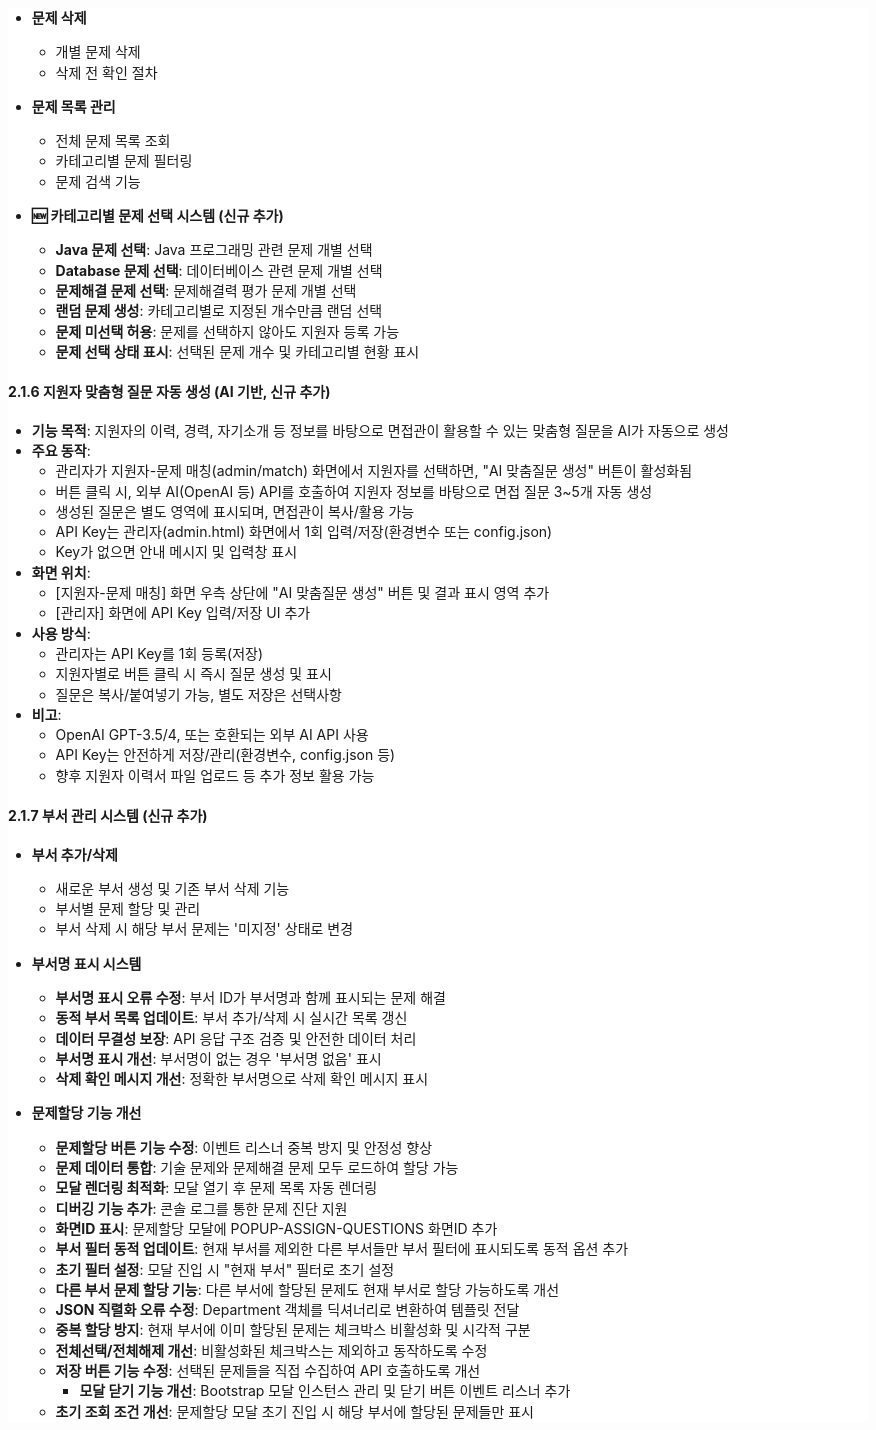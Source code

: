 - **문제 삭제**
  - 개별 문제 삭제
  - 삭제 전 확인 절차

- **문제 목록 관리**
  - 전체 문제 목록 조회
  - 카테고리별 문제 필터링
  - 문제 검색 기능

- **🆕 카테고리별 문제 선택 시스템 (신규 추가)**
  - **Java 문제 선택**: Java 프로그래밍 관련 문제 개별 선택
  - **Database 문제 선택**: 데이터베이스 관련 문제 개별 선택
  - **문제해결 문제 선택**: 문제해결력 평가 문제 개별 선택
  - **랜덤 문제 생성**: 카테고리별로 지정된 개수만큼 랜덤 선택
  - **문제 미선택 허용**: 문제를 선택하지 않아도 지원자 등록 가능
  - **문제 선택 상태 표시**: 선택된 문제 개수 및 카테고리별 현황 표시

#### 2.1.6 지원자 맞춤형 질문 자동 생성 (AI 기반, 신규 추가)
- **기능 목적**: 지원자의 이력, 경력, 자기소개 등 정보를 바탕으로 면접관이 활용할 수 있는 맞춤형 질문을 AI가 자동으로 생성
- **주요 동작**:
  - 관리자가 지원자-문제 매칭(admin/match) 화면에서 지원자를 선택하면, "AI 맞춤질문 생성" 버튼이 활성화됨
  - 버튼 클릭 시, 외부 AI(OpenAI 등) API를 호출하여 지원자 정보를 바탕으로 면접 질문 3~5개 자동 생성
  - 생성된 질문은 별도 영역에 표시되며, 면접관이 복사/활용 가능
  - API Key는 관리자(admin.html) 화면에서 1회 입력/저장(환경변수 또는 config.json)
  - Key가 없으면 안내 메시지 및 입력창 표시
- **화면 위치**:
  - [지원자-문제 매칭] 화면 우측 상단에 "AI 맞춤질문 생성" 버튼 및 결과 표시 영역 추가
  - [관리자] 화면에 API Key 입력/저장 UI 추가
- **사용 방식**:
  - 관리자는 API Key를 1회 등록(저장)
  - 지원자별로 버튼 클릭 시 즉시 질문 생성 및 표시
  - 질문은 복사/붙여넣기 가능, 별도 저장은 선택사항
- **비고**:
  - OpenAI GPT-3.5/4, 또는 호환되는 외부 AI API 사용
  - API Key는 안전하게 저장/관리(환경변수, config.json 등)
  - 향후 지원자 이력서 파일 업로드 등 추가 정보 활용 가능

#### 2.1.7 부서 관리 시스템 (신규 추가)
- **부서 추가/삭제**
  - 새로운 부서 생성 및 기존 부서 삭제 기능
  - 부서별 문제 할당 및 관리
  - 부서 삭제 시 해당 부서 문제는 '미지정' 상태로 변경

- **부서명 표시 시스템**
  - **부서명 표시 오류 수정**: 부서 ID가 부서명과 함께 표시되는 문제 해결
  - **동적 부서 목록 업데이트**: 부서 추가/삭제 시 실시간 목록 갱신
  - **데이터 무결성 보장**: API 응답 구조 검증 및 안전한 데이터 처리
  - **부서명 표시 개선**: 부서명이 없는 경우 '부서명 없음' 표시
  - **삭제 확인 메시지 개선**: 정확한 부서명으로 삭제 확인 메시지 표시

- **문제할당 기능 개선**
  - **문제할당 버튼 기능 수정**: 이벤트 리스너 중복 방지 및 안정성 향상
  - **문제 데이터 통합**: 기술 문제와 문제해결 문제 모두 로드하여 할당 가능
  - **모달 렌더링 최적화**: 모달 열기 후 문제 목록 자동 렌더링
  - **디버깅 기능 추가**: 콘솔 로그를 통한 문제 진단 지원
  - **화면ID 표시**: 문제할당 모달에 POPUP-ASSIGN-QUESTIONS 화면ID 추가
  - **부서 필터 동적 업데이트**: 현재 부서를 제외한 다른 부서들만 부서 필터에 표시되도록 동적 옵션 추가
  - **초기 필터 설정**: 모달 진입 시 "현재 부서" 필터로 초기 설정
  - **다른 부서 문제 할당 기능**: 다른 부서에 할당된 문제도 현재 부서로 할당 가능하도록 개선
  - **JSON 직렬화 오류 수정**: Department 객체를 딕셔너리로 변환하여 템플릿 전달
  - **중복 할당 방지**: 현재 부서에 이미 할당된 문제는 체크박스 비활성화 및 시각적 구분
  - **전체선택/전체해제 개선**: 비활성화된 체크박스는 제외하고 동작하도록 수정
  - **저장 버튼 기능 수정**: 선택된 문제들을 직접 수집하여 API 호출하도록 개선
    - **모달 닫기 기능 개선**: Bootstrap 모달 인스턴스 관리 및 닫기 버튼 이벤트 리스너 추가
  - **초기 조회 조건 개선**: 문제할당 모달 초기 진입 시 해당 부서에 할당된 문제들만 표시